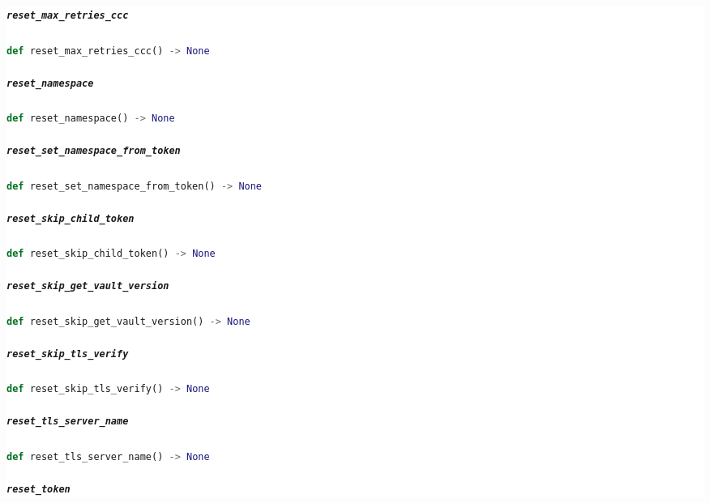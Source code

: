 ##### `reset_max_retries_ccc` <a name="reset_max_retries_ccc" id="@cdktf/provider-vault.provider.VaultProvider.resetMaxRetriesCcc"></a>

```python
def reset_max_retries_ccc() -> None
```

##### `reset_namespace` <a name="reset_namespace" id="@cdktf/provider-vault.provider.VaultProvider.resetNamespace"></a>

```python
def reset_namespace() -> None
```

##### `reset_set_namespace_from_token` <a name="reset_set_namespace_from_token" id="@cdktf/provider-vault.provider.VaultProvider.resetSetNamespaceFromToken"></a>

```python
def reset_set_namespace_from_token() -> None
```

##### `reset_skip_child_token` <a name="reset_skip_child_token" id="@cdktf/provider-vault.provider.VaultProvider.resetSkipChildToken"></a>

```python
def reset_skip_child_token() -> None
```

##### `reset_skip_get_vault_version` <a name="reset_skip_get_vault_version" id="@cdktf/provider-vault.provider.VaultProvider.resetSkipGetVaultVersion"></a>

```python
def reset_skip_get_vault_version() -> None
```

##### `reset_skip_tls_verify` <a name="reset_skip_tls_verify" id="@cdktf/provider-vault.provider.VaultProvider.resetSkipTlsVerify"></a>

```python
def reset_skip_tls_verify() -> None
```

##### `reset_tls_server_name` <a name="reset_tls_server_name" id="@cdktf/provider-vault.provider.VaultProvider.resetTlsServerName"></a>

```python
def reset_tls_server_name() -> None
```

##### `reset_token` <a name="reset_token" id="@cdktf/provider-vault.provider.VaultProvider.resetToken"></a>
